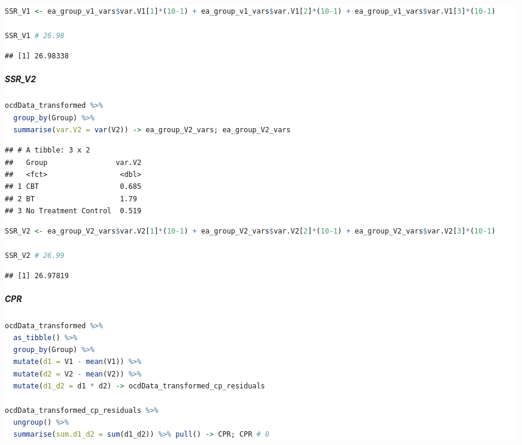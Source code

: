 ``` r
SSR_V1 <- ea_group_v1_vars$var.V1[1]*(10-1) + ea_group_v1_vars$var.V1[2]*(10-1) + ea_group_v1_vars$var.V1[3]*(10-1)

SSR_V1 # 26.98
```

    ## [1] 26.98338

##### SSR\_V2

``` r
ocdData_transformed %>%
  group_by(Group) %>%
  summarise(var.V2 = var(V2)) -> ea_group_V2_vars; ea_group_V2_vars
```

    ## # A tibble: 3 x 2
    ##   Group                var.V2
    ##   <fct>                 <dbl>
    ## 1 CBT                   0.685
    ## 2 BT                    1.79 
    ## 3 No Treatment Control  0.519

``` r
SSR_V2 <- ea_group_V2_vars$var.V2[1]*(10-1) + ea_group_V2_vars$var.V2[2]*(10-1) + ea_group_V2_vars$var.V2[3]*(10-1)

SSR_V2 # 26.99
```

    ## [1] 26.97819

##### CPR

``` r
ocdData_transformed %>%
  as_tibble() %>%
  group_by(Group) %>%
  mutate(d1 = V1 - mean(V1)) %>%
  mutate(d2 = V2 - mean(V2)) %>%
  mutate(d1_d2 = d1 * d2) -> ocdData_transformed_cp_residuals

ocdData_transformed_cp_residuals %>% 
  ungroup() %>%
  summarise(sum.d1_d2 = sum(d1_d2)) %>% pull() -> CPR; CPR # 0
```
